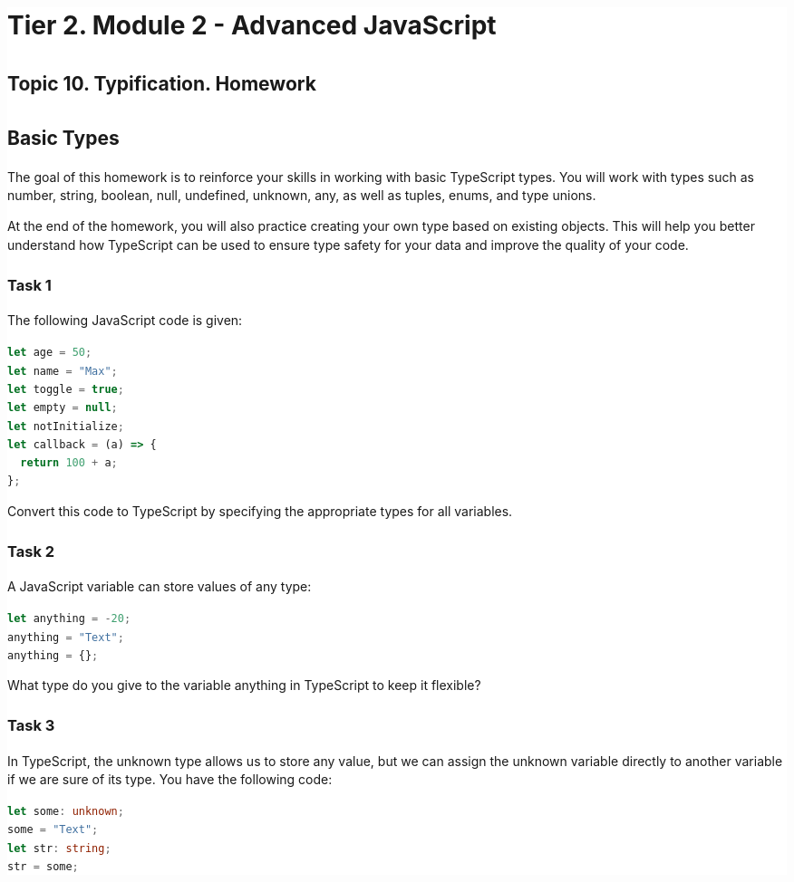 # Tier 2. Module 2 - Advanced JavaScript
## Topic 10. Typification. Homework

## Basic Types

The goal of this homework is to reinforce your skills in working with basic TypeScript types. You will work with types such as number, string, boolean, null, undefined, unknown, any, as well as tuples, enums, and type unions.

At the end of the homework, you will also practice creating your own type based on existing objects. This will help you better understand how TypeScript can be used to ensure type safety for your data and improve the quality of your code.

### Task 1

The following JavaScript code is given:

```ts
let age = 50;
let name = "Max";
let toggle = true;
let empty = null;
let notInitialize;
let callback = (a) => {
  return 100 + a;
};
```

Convert this code to TypeScript by specifying the appropriate types for all variables.

### Task 2

A JavaScript variable can store values ​​of any type:

```ts
let anything = -20;
anything = "Text";
anything = {};
```

What type do you give to the variable anything in TypeScript to keep it flexible?

### Task 3

In TypeScript, the unknown type allows us to store any value, but we can assign the unknown variable directly to another variable if we are sure of its type. You have the following code:

```ts
let some: unknown;
some = "Text";
let str: string;
str = some;
```
